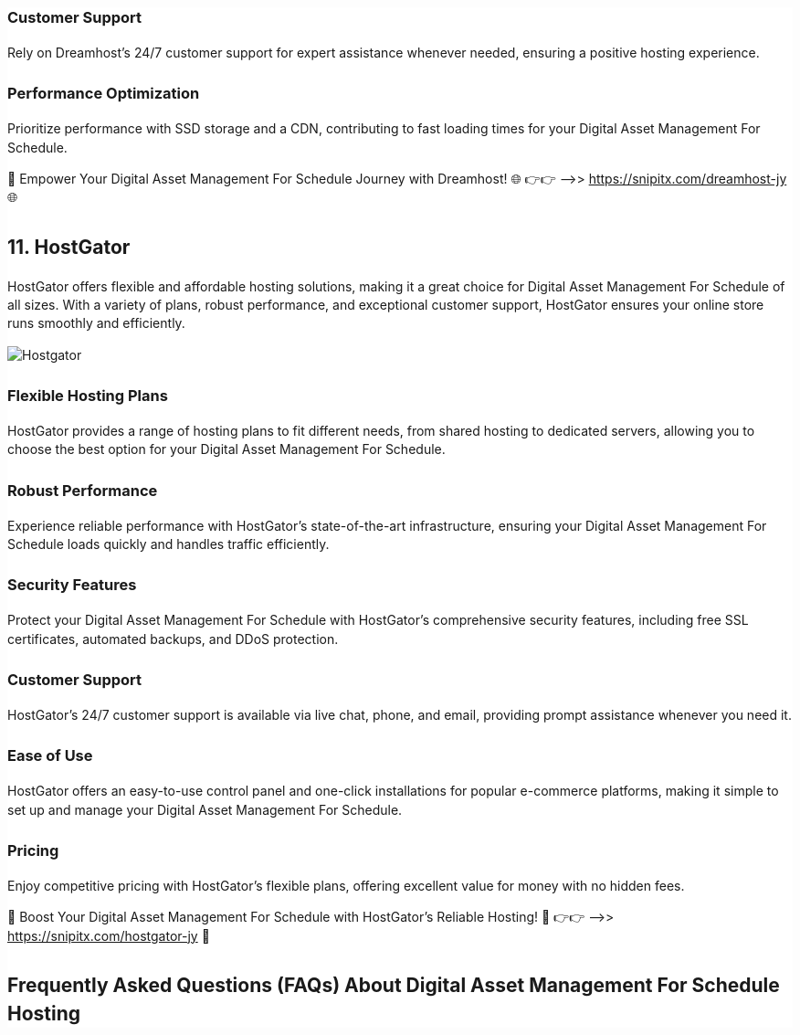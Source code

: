### Customer Support
Rely on Dreamhost’s 24/7 customer support for expert assistance whenever needed, ensuring a positive hosting experience.

### Performance Optimization
Prioritize performance with SSD storage and a CDN, contributing to fast loading times for your Digital Asset Management For Schedule.

🚀 Empower Your Digital Asset Management For Schedule Journey with Dreamhost! 🌐
👉👉 -->> https://snipitx.com/dreamhost-jy 🌐

## 11. HostGator

HostGator offers flexible and affordable hosting solutions, making it a great choice for Digital Asset Management For Schedule of all sizes. With a variety of plans, robust performance, and exceptional customer support, HostGator ensures your online store runs smoothly and efficiently.

![Hostgator](https://i.imgur.com/SNC0dSu.jpeg "Hostgator Hosting")

### Flexible Hosting Plans
HostGator provides a range of hosting plans to fit different needs, from shared hosting to dedicated servers, allowing you to choose the best option for your Digital Asset Management For Schedule.

### Robust Performance
Experience reliable performance with HostGator’s state-of-the-art infrastructure, ensuring your Digital Asset Management For Schedule loads quickly and handles traffic efficiently.

### Security Features
Protect your Digital Asset Management For Schedule with HostGator’s comprehensive security features, including free SSL certificates, automated backups, and DDoS protection.

### Customer Support
HostGator’s 24/7 customer support is available via live chat, phone, and email, providing prompt assistance whenever you need it.

### Ease of Use
HostGator offers an easy-to-use control panel and one-click installations for popular e-commerce platforms, making it simple to set up and manage your Digital Asset Management For Schedule.

### Pricing
Enjoy competitive pricing with HostGator’s flexible plans, offering excellent value for money with no hidden fees.

🌟 Boost Your Digital Asset Management For Schedule with HostGator’s Reliable Hosting! 🚀
👉👉 -->> https://snipitx.com/hostgator-jy 🚀

## Frequently Asked Questions (FAQs) About Digital Asset Management For Schedule Hosting
